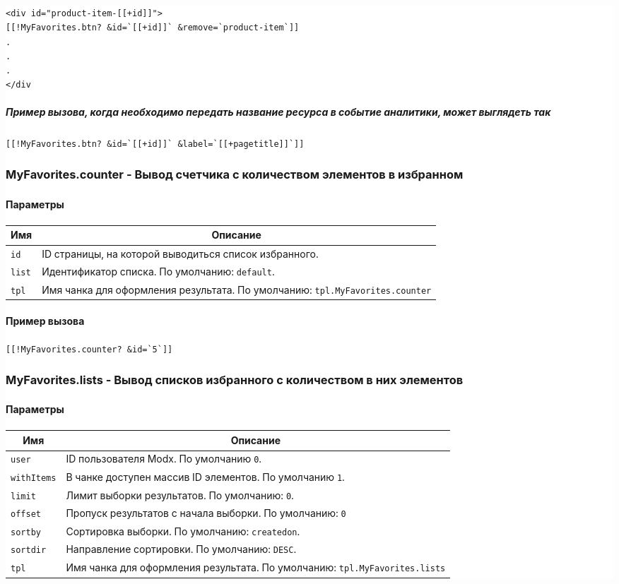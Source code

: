 ```modx
<div id="product-item-[[+id]]">
[[!MyFavorites.btn? &id=`[[+id]]` &remove=`product-item`]]
.
.
.
</div
```

##### Пример вызова, когда необходимо передать название ресурса в событие аналитики, может выглядеть так

```modx
[[!MyFavorites.btn? &id=`[[+id]]` &label=`[[+pagetitle]]`]]
```

### MyFavorites.counter - Вывод счетчика с количеством элементов в избранном

#### Параметры

| Имя    | Описание                                                                     |
|--------|------------------------------------------------------------------------------|
| `id`   | ID страницы, на которой выводиться список избранного.                        |
| `list` | Идентификатор списка. По умолчанию: `default`.                               |
| `tpl`  | Имя чанка для оформления результата. По умолчанию: `tpl.MyFavorites.counter` |

#### Пример вызова

```modx
[[!MyFavorites.counter? &id=`5`]]
```

### MyFavorites.lists - Вывод списков избранного с количеством в них элементов

#### Параметры

| Имя         | Описание                                                                   |
|-------------|----------------------------------------------------------------------------|
| `user`      | ID пользователя Modx. По умолчанию `0`.                                    |
| `withItems` | В чанке доступен массив ID элементов. По умолчанию `1`.                    |
| `limit`     | Лимит выборки результатов. По умолчанию: `0`.                              |
| `offset`    | Пропуск результатов с начала выборки. По умолчанию: `0`                    |
| `sortby`    | Сортировка выборки. По умолчанию: `createdon`.                             |
| `sortdir`   | Направление сортировки. По умолчанию: `DESC`.                              |
| `tpl`       | Имя чанка для оформления результата. По умолчанию: `tpl.MyFavorites.lists` |
